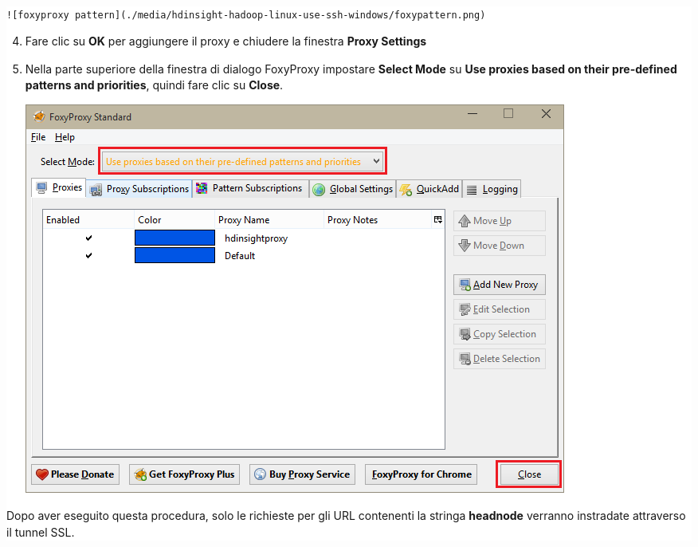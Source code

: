 	![foxyproxy pattern](./media/hdinsight-hadoop-linux-use-ssh-windows/foxypattern.png)

4. Fare clic su **OK** per aggiungere il proxy e chiudere la finestra **Proxy Settings**

5. Nella parte superiore della finestra di dialogo FoxyProxy impostare **Select Mode** su **Use proxies based on their pre-defined patterns and priorities**, quindi fare clic su **Close**.

	![foxyproxy select mode](./media/hdinsight-hadoop-linux-use-ssh-windows/selectmode.png)

Dopo aver eseguito questa procedura, solo le richieste per gli URL contenenti la stringa **headnode** verranno instradate attraverso il tunnel SSL.

